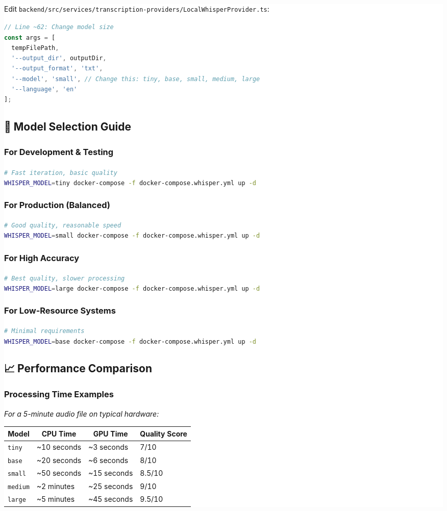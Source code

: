 Edit `backend/src/services/transcription-providers/LocalWhisperProvider.ts`:

```typescript
// Line ~62: Change model size
const args = [
  tempFilePath,
  '--output_dir', outputDir,
  '--output_format', 'txt',
  '--model', 'small', // Change this: tiny, base, small, medium, large
  '--language', 'en'
];
```

## 🎯 Model Selection Guide

### For Development & Testing
```bash
# Fast iteration, basic quality
WHISPER_MODEL=tiny docker-compose -f docker-compose.whisper.yml up -d
```

### For Production (Balanced)
```bash
# Good quality, reasonable speed
WHISPER_MODEL=small docker-compose -f docker-compose.whisper.yml up -d
```

### For High Accuracy
```bash
# Best quality, slower processing
WHISPER_MODEL=large docker-compose -f docker-compose.whisper.yml up -d
```

### For Low-Resource Systems
```bash
# Minimal requirements
WHISPER_MODEL=base docker-compose -f docker-compose.whisper.yml up -d
```

## 📈 Performance Comparison

### Processing Time Examples
*For a 5-minute audio file on typical hardware:*

| Model | CPU Time | GPU Time | Quality Score |
|-------|----------|----------|---------------|
| `tiny` | ~10 seconds | ~3 seconds | 7/10 |
| `base` | ~20 seconds | ~6 seconds | 8/10 |
| `small` | ~50 seconds | ~15 seconds | 8.5/10 |
| `medium` | ~2 minutes | ~25 seconds | 9/10 |
| `large` | ~5 minutes | ~45 seconds | 9.5/10 |
